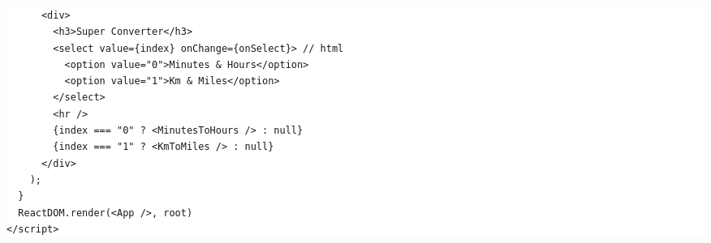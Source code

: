 ```react
      <div>
        <h3>Super Converter</h3>
        <select value={index} onChange={onSelect}> // html
          <option value="0">Minutes & Hours</option> 
          <option value="1">Km & Miles</option>
        </select>
        <hr />
        {index === "0" ? <MinutesToHours /> : null}
        {index === "1" ? <KmToMiles /> : null}
      </div>
    );
  } 
  ReactDOM.render(<App />, root)
</script>

```